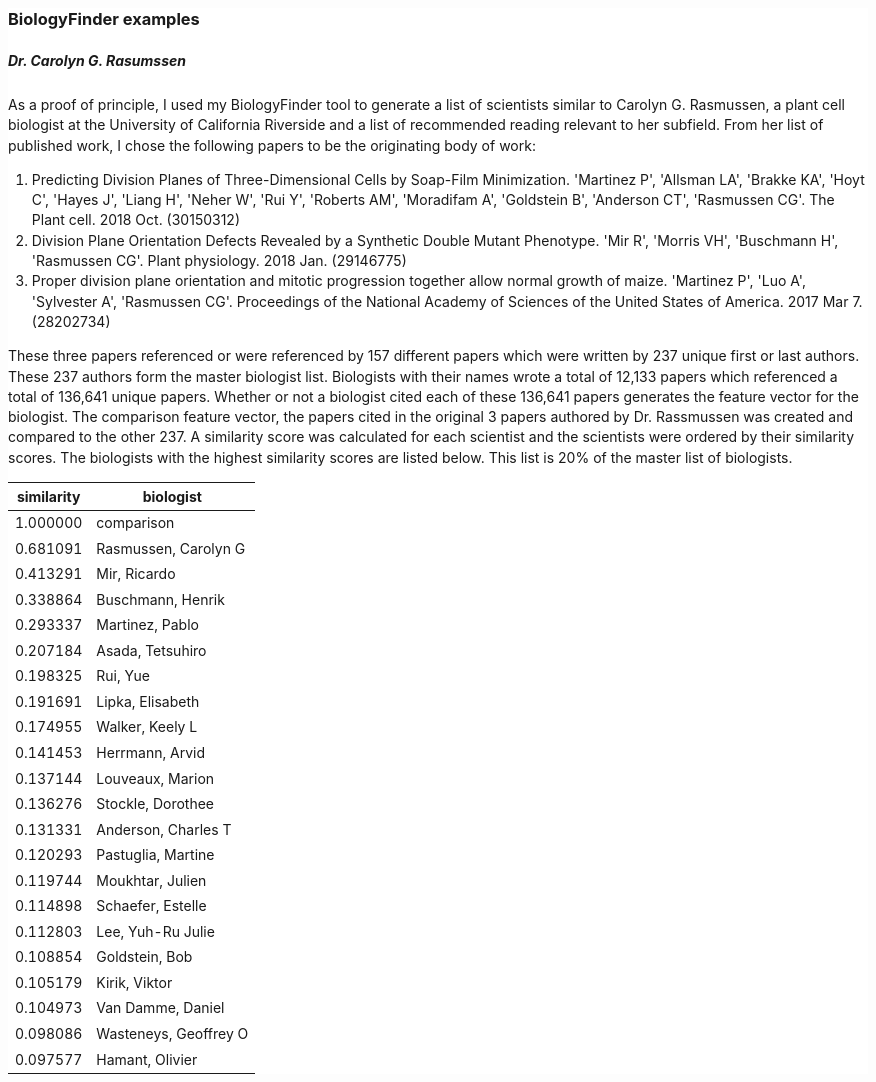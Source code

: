 ### BiologyFinder examples
##### Dr. Carolyn G. Rasumssen
As a proof of principle, I used my BiologyFinder tool to generate a list of scientists similar to Carolyn G. Rasmussen, a plant cell biologist at the University of California Riverside and a list of recommended reading relevant to her subfield. From her list of published work, I chose the following papers to be the originating body of work:

1. Predicting Division Planes of Three-Dimensional Cells by Soap-Film Minimization. 'Martinez P', 'Allsman LA', 'Brakke KA', 'Hoyt C', 'Hayes J', 'Liang H', 'Neher W', 'Rui Y', 'Roberts AM', 'Moradifam A', 'Goldstein B', 'Anderson CT', 'Rasmussen CG'. The Plant cell. 2018 Oct. (30150312)
2. Division Plane Orientation Defects Revealed by a Synthetic Double Mutant Phenotype. 'Mir R', 'Morris VH', 'Buschmann H', 'Rasmussen CG'. Plant physiology. 2018 Jan. (29146775)
3. Proper division plane orientation and mitotic progression together allow normal growth of maize. 'Martinez P', 'Luo A', 'Sylvester A', 'Rasmussen CG'. Proceedings of the National Academy of Sciences of the United States of America. 2017 Mar 7. (28202734)

These three papers referenced or were referenced by 157 different papers which were written by 237 unique first or last authors.  These 237 authors form the master biologist list.  Biologists with their names wrote a total of 12,133 papers which referenced a total of 136,641 unique papers.  Whether or not a biologist cited each of these 136,641 papers generates the feature vector for the biologist.  The comparison feature vector, the papers cited in the original 3 papers authored by Dr. Rassmussen was created and compared to the other 237. A similarity score was calculated for each scientist and the scientists were ordered by their similarity scores.  The biologists with the highest similarity scores are listed below.  This list is 20% of the master list of biologists.

| similarity | biologist                 |
|------------|---------------------------|
| 1.000000   | comparison                |
| 0.681091   | Rasmussen, Carolyn G      |
| 0.413291   | Mir, Ricardo              |
| 0.338864   | Buschmann, Henrik         |
| 0.293337   | Martinez, Pablo           |
| 0.207184   | Asada, Tetsuhiro          |
| 0.198325   | Rui, Yue                  |
| 0.191691   | Lipka, Elisabeth          |
| 0.174955   | Walker, Keely L           |
| 0.141453   | Herrmann, Arvid           |
| 0.137144   | Louveaux, Marion          |
| 0.136276   | Stockle, Dorothee         |
| 0.131331   | Anderson, Charles T       |
| 0.120293   | Pastuglia, Martine        |
| 0.119744   | Moukhtar, Julien          |
| 0.114898   | Schaefer, Estelle         |
| 0.112803   | Lee, Yuh-Ru Julie         |
| 0.108854   | Goldstein, Bob            |
| 0.105179   | Kirik, Viktor             |
| 0.104973   | Van Damme, Daniel         |
| 0.098086   | Wasteneys, Geoffrey O     |
| 0.097577   | Hamant, Olivier           |